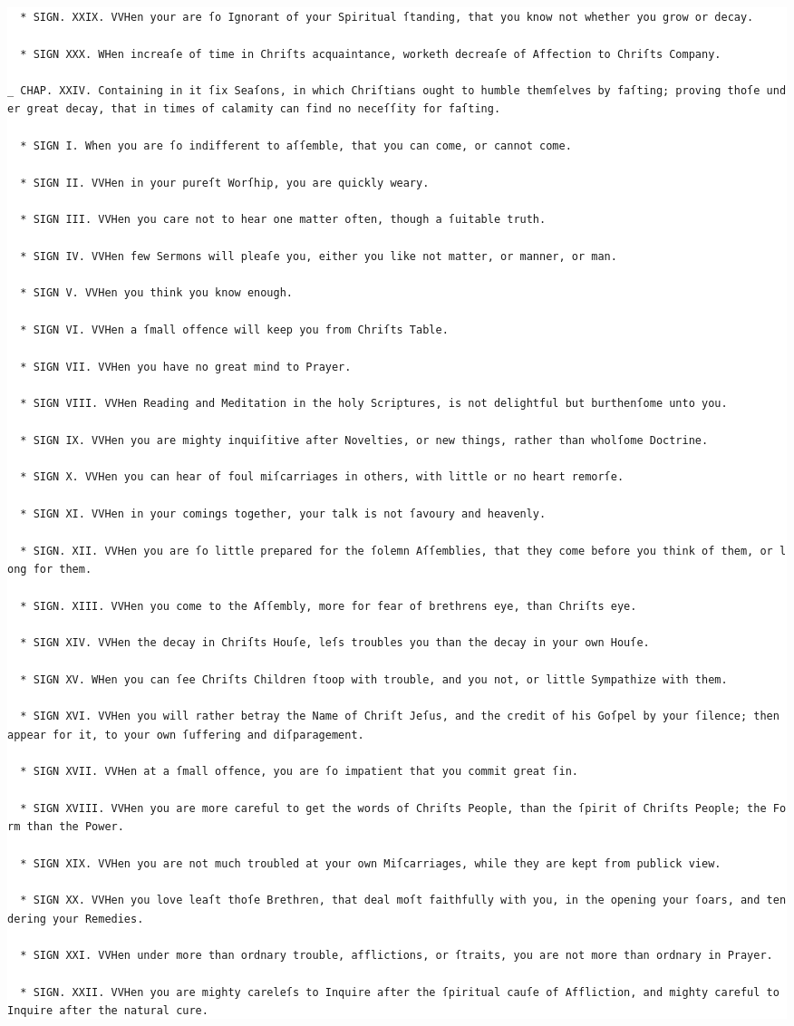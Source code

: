       * SIGN. XXIX. VVHen your are ſo Ignorant of your Spiritual ſtanding, that you know not whether you grow or decay.

      * SIGN XXX. WHen increaſe of time in Chriſts acquaintance, worketh decreaſe of Affection to Chriſts Company.

    _ CHAP. XXIV. Containing in it ſix Seaſons, in which Chriſtians ought to humble themſelves by faſting; proving thoſe under great decay, that in times of calamity can find no neceſſity for faſting.

      * SIGN I. When you are ſo indifferent to aſſemble, that you can come, or cannot come.

      * SIGN II. VVHen in your pureſt Worſhip, you are quickly weary.

      * SIGN III. VVHen you care not to hear one matter often, though a ſuitable truth.

      * SIGN IV. VVHen few Sermons will pleaſe you, either you like not matter, or manner, or man.

      * SIGN V. VVHen you think you know enough.

      * SIGN VI. VVHen a ſmall offence will keep you from Chriſts Table.

      * SIGN VII. VVHen you have no great mind to Prayer.

      * SIGN VIII. VVHen Reading and Meditation in the holy Scriptures, is not delightful but burthenſome unto you.

      * SIGN IX. VVHen you are mighty inquiſitive after Novelties, or new things, rather than wholſome Doctrine.

      * SIGN X. VVHen you can hear of foul miſcarriages in others, with little or no heart remorſe.

      * SIGN XI. VVHen in your comings together, your talk is not ſavoury and heavenly.

      * SIGN. XII. VVHen you are ſo little prepared for the ſolemn Aſſemblies, that they come before you think of them, or long for them.

      * SIGN. XIII. VVHen you come to the Aſſembly, more for fear of brethrens eye, than Chriſts eye.

      * SIGN XIV. VVHen the decay in Chriſts Houſe, leſs troubles you than the decay in your own Houſe.

      * SIGN XV. WHen you can ſee Chriſts Children ſtoop with trouble, and you not, or little Sympathize with them.

      * SIGN XVI. VVHen you will rather betray the Name of Chriſt Jeſus, and the credit of his Goſpel by your ſilence; then appear for it, to your own ſuffering and diſparagement.

      * SIGN XVII. VVHen at a ſmall offence, you are ſo impatient that you commit great ſin.

      * SIGN XVIII. VVHen you are more careful to get the words of Chriſts People, than the ſpirit of Chriſts People; the Form than the Power.

      * SIGN XIX. VVHen you are not much troubled at your own Miſcarriages, while they are kept from publick view.

      * SIGN XX. VVHen you love leaſt thoſe Brethren, that deal moſt faithfully with you, in the opening your ſoars, and tendering your Remedies.

      * SIGN XXI. VVHen under more than ordnary trouble, afflictions, or ſtraits, you are not more than ordnary in Prayer.

      * SIGN. XXII. VVHen you are mighty careleſs to Inquire after the ſpiritual cauſe of Affliction, and mighty careful to Inquire after the natural cure.
